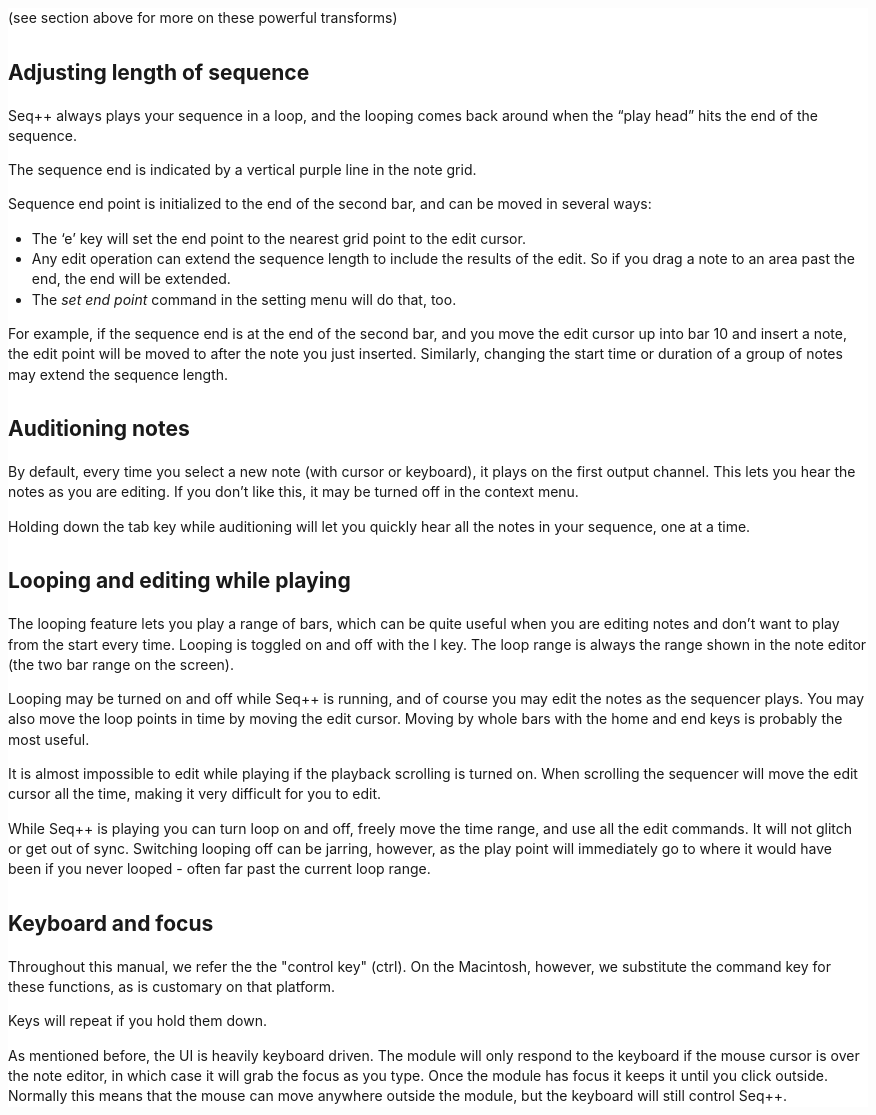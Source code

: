 (see section above for more on these powerful transforms)

## Adjusting length of sequence

Seq++ always plays your sequence in a loop, and the looping comes back around when the “play head” hits the end of the sequence. 

The sequence end is indicated by a vertical purple line in the note grid.

Sequence end point is initialized to the end of the second bar, and can be moved in several ways:

* The ‘e’ key will set the end point to the nearest grid point to the edit cursor.
* Any edit operation can extend the sequence length to include the results of the edit. So if you drag a note to an area past the end, the end will be extended.
* The *set end point* command in the setting menu will do that, too.

For example, if the sequence end is at the end of the second bar, and you move the edit cursor up into bar 10 and insert a note, the edit point will be moved to after the note you just inserted. Similarly, changing the start time or duration of a group of notes may extend the sequence length.

## Auditioning notes

By default, every time you select a new note (with cursor or keyboard), it plays on the first output channel. This lets you hear the notes as you are editing. If you don’t like this, it may be turned off in the context menu.

Holding down the tab key while auditioning will let you quickly hear all the notes in your sequence, one at a time.

## Looping and editing while playing

The looping feature lets you play a range of bars, which can be quite useful when you are editing notes and don’t want to play from the start every time. Looping is toggled on and off with the l key. The loop range is always the range shown in the note editor (the two bar range on the screen).

Looping may be turned on and off while Seq++ is running, and of course you may edit the notes as the sequencer plays. You may also move the loop points in time by moving the edit cursor. Moving by whole bars with the home and end keys is probably the most useful.

It is almost impossible to edit while playing if the playback scrolling is turned on. When scrolling the sequencer will move the edit cursor all the time, making it very difficult for you to edit.

While Seq++ is playing you can turn loop on and off, freely move the time range, and use all the edit commands. It will not glitch or get out of sync. Switching looping off can be jarring, however, as the play point will immediately go to where it would have been if you never looped - often far past the current loop range.

## Keyboard and focus

Throughout this manual, we refer the the "control key" (ctrl). On the Macintosh, however, we substitute the command key for these functions, as is customary on that platform.

Keys will repeat if you hold them down.

As mentioned before, the UI is heavily keyboard driven. The module will only respond to the keyboard if the mouse cursor is over the note editor, in which case it will grab the focus as you type. Once the module has focus it keeps it until you click outside. Normally this means that the mouse can move anywhere outside the module, but the keyboard will still control Seq++.
